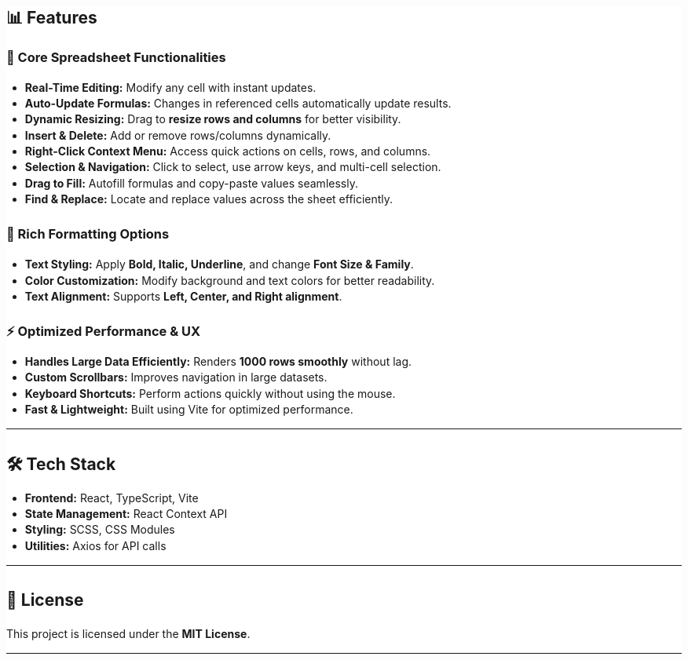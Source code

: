 ## 📊 Features  

### **📄 Core Spreadsheet Functionalities**  
- **Real-Time Editing:** Modify any cell with instant updates.  
- **Auto-Update Formulas:** Changes in referenced cells automatically update results.  
- **Dynamic Resizing:** Drag to **resize rows and columns** for better visibility.  
- **Insert & Delete:** Add or remove rows/columns dynamically.  
- **Right-Click Context Menu:** Access quick actions on cells, rows, and columns.  
- **Selection & Navigation:** Click to select, use arrow keys, and multi-cell selection.  
- **Drag to Fill:** Autofill formulas and copy-paste values seamlessly.  
- **Find & Replace:** Locate and replace values across the sheet efficiently.  

### **🎨 Rich Formatting Options**  
- **Text Styling:** Apply **Bold, Italic, Underline**, and change **Font Size & Family**.  
- **Color Customization:** Modify background and text colors for better readability.  
- **Text Alignment:** Supports **Left, Center, and Right alignment**.  

### **⚡ Optimized Performance & UX**  
- **Handles Large Data Efficiently:** Renders **1000 rows smoothly** without lag.  
- **Custom Scrollbars:** Improves navigation in large datasets.  
- **Keyboard Shortcuts:** Perform actions quickly without using the mouse.  
- **Fast & Lightweight:** Built using Vite for optimized performance.  

---

## 🛠️ Tech Stack  

- **Frontend:** React, TypeScript, Vite  
- **State Management:** React Context API  
- **Styling:** SCSS, CSS Modules  
- **Utilities:** Axios for API calls  

---

## 📄 License  
This project is licensed under the **MIT License**.  

---
